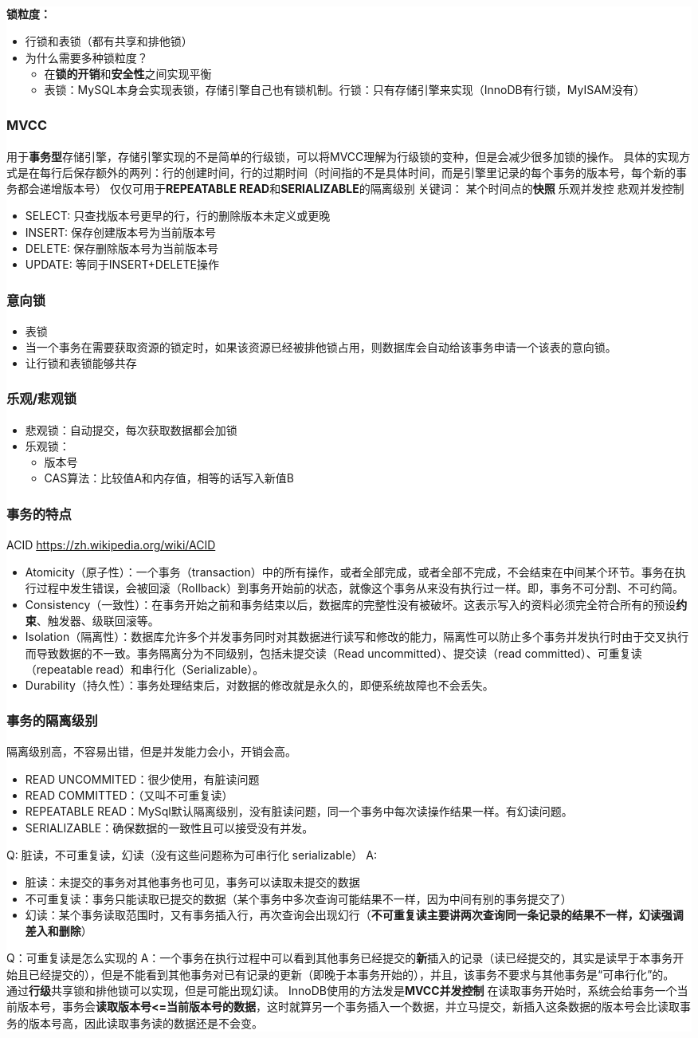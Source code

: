 **锁粒度：**
- 行锁和表锁（都有共享和排他锁）  
- 为什么需要多种锁粒度？
	- 在**锁的开销**和**安全性**之间实现平衡
	- 表锁：MySQL本身会实现表锁，存储引擎自己也有锁机制。行锁：只有存储引擎来实现（InnoDB有行锁，MyISAM没有）

### MVCC
用于**事务型**存储引擎，存储引擎实现的不是简单的行级锁，可以将MVCC理解为行级锁的变种，但是会减少很多加锁的操作。
具体的实现方式是在每行后保存额外的两列：行的创建时间，行的过期时间（时间指的不是具体时间，而是引擎里记录的每个事务的版本号，每个新的事务都会递增版本号）
仅仅可用于**REPEATABLE READ**和**SERIALIZABLE**的隔离级别
关键词： 某个时间点的**快照** 乐观并发控 悲观并发控制


- SELECT: 只查找版本号更早的行，行的删除版本未定义或更晚 
- INSERT: 保存创建版本号为当前版本号
- DELETE: 保存删除版本号为当前版本号
- UPDATE: 等同于INSERT+DELETE操作

### 意向锁
- 表锁
- 当一个事务在需要获取资源的锁定时，如果该资源已经被排他锁占用，则数据库会自动给该事务申请一个该表的意向锁。
- 让行锁和表锁能够共存

### 乐观/悲观锁
- 悲观锁：自动提交，每次获取数据都会加锁
- 乐观锁：
	- 版本号
	- CAS算法：比较值A和内存值，相等的话写入新值B

### 事务的特点
ACID https://zh.wikipedia.org/wiki/ACID
- Atomicity（原子性）：一个事务（transaction）中的所有操作，或者全部完成，或者全部不完成，不会结束在中间某个环节。事务在执行过程中发生错误，会被回滚（Rollback）到事务开始前的状态，就像这个事务从来没有执行过一样。即，事务不可分割、不可约简。
- Consistency（一致性）：在事务开始之前和事务结束以后，数据库的完整性没有被破坏。这表示写入的资料必须完全符合所有的预设**约束**、触发器、级联回滚等。
- Isolation（隔离性）：数据库允许多个并发事务同时对其数据进行读写和修改的能力，隔离性可以防止多个事务并发执行时由于交叉执行而导致数据的不一致。事务隔离分为不同级别，包括未提交读（Read uncommitted）、提交读（read committed）、可重复读（repeatable read）和串行化（Serializable）。
- Durability（持久性）：事务处理结束后，对数据的修改就是永久的，即便系统故障也不会丢失。

### 事务的隔离级别
隔离级别高，不容易出错，但是并发能力会小，开销会高。
- READ UNCOMMITED：很少使用，有脏读问题
- READ COMMITTED：（又叫不可重复读）
- REPEATABLE READ：MySql默认隔离级别，没有脏读问题，同一个事务中每次读操作结果一样。有幻读问题。
- SERIALIZABLE：确保数据的一致性且可以接受没有并发。

Q: 脏读，不可重复读，幻读（没有这些问题称为可串行化 serializable） 
A: 
- 脏读：未提交的事务对其他事务也可见，事务可以读取未提交的数据
- 不可重复读：事务只能读取已提交的数据（某个事务中多次查询可能结果不一样，因为中间有别的事务提交了）
- 幻读：某个事务读取范围时，又有事务插入行，再次查询会出现幻行（**不可重复读主要讲两次查询同一条记录的结果不一样，幻读强调差入和删除**）

Q：可重复读是怎么实现的
A：一个事务在执行过程中可以看到其他事务已经提交的**新**插入的记录（读已经提交的，其实是读早于本事务开始且已经提交的），但是不能看到其他事务对已有记录的更新（即晚于本事务开始的），并且，该事务不要求与其他事务是“可串行化”的。  
通过**行级**共享锁和排他锁可以实现，但是可能出现幻读。
InnoDB使用的方法发是**MVCC并发控制**
在读取事务开始时，系统会给事务一个当前版本号，事务会**读取版本号<=当前版本号的数据**，这时就算另一个事务插入一个数据，并立马提交，新插入这条数据的版本号会比读取事务的版本号高，因此读取事务读的数据还是不会变。
